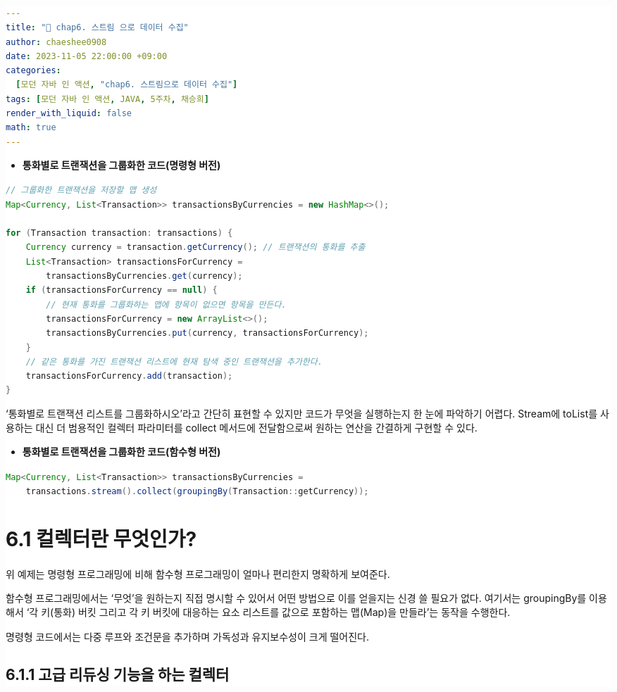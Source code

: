 ```yaml
---
title: "🐹 chap6. 스트림 으로 데이터 수집"
author: chaeshee0908
date: 2023-11-05 22:00:00 +09:00
categories:
  [모던 자바 인 액션, "chap6. 스트림으로 데이터 수집"]
tags: [모던 자바 인 액션, JAVA, 5주차, 채승희]
render_with_liquid: false
math: true
---
```


- **통화별로 트랜잭션을 그룹화한 코드(명령형 버전)**

```java
// 그룹화한 트랜잭션을 저장할 맵 생성
Map<Currency, List<Transaction>> transactionsByCurrencies = new HashMap<>();

for (Transaction transaction: transactions) {
    Currency currency = transaction.getCurrency(); // 트랜잭션의 통화를 추출
    List<Transaction> transactionsForCurrency =
        transactionsByCurrencies.get(currency);
    if (transactionsForCurrency == null) {
        // 현재 통화를 그룹화하는 맵에 항목이 없으면 항목을 만든다.
        transactionsForCurrency = new ArrayList<>();
        transactionsByCurrencies.put(currency, transactionsForCurrency);
    }
    // 같은 통화를 가진 트랜잭션 리스트에 현재 탐색 중인 트랜잭션을 추가한다. 
    transactionsForCurrency.add(transaction);
}
```

‘통화별로 트랜잭션 리스트를 그룹화하시오’라고 간단히 표현할 수 있지만 코드가 무엇을 실행하는지 한 눈에 파악하기 어렵다. Stream에 toList를 사용하는 대신 더 범용적인 컬렉터 파라미터를 collect 메서드에 전달함으로써 원하는 연산을 간결하게 구현할 수 있다. 

- **통화별로 트랜잭션을 그룹화한 코드(함수형 버전)**

```java
Map<Currency, List<Transaction>> transactionsByCurrencies =
    transactions.stream().collect(groupingBy(Transaction::getCurrency));
```

# 6.1 컬렉터란 무엇인가?

위 예제는 명령형 프로그래밍에 비해 함수형 프로그래밍이 얼마나 편리한지 명확하게 보여준다. 

함수형 프로그래밍에서는 ‘무엇’을 원하는지 직접 명시할 수 있어서 어떤 방법으로 이를 얻을지는 신경 쓸 필요가 없다. 여기서는 groupingBy를 이용해서 ‘각 키(통화) 버킷 그리고 각 키 버킷에 대응하는 요소 리스트를 값으로 포함하는 맵(Map)을 만들라’는 동작을 수행한다. 

명령형 코드에서는 다중 루프와 조건문을 추가하며 가독성과 유지보수성이 크게 떨어진다. 

## 6.1.1 고급 리듀싱 기능을 하는 컬렉터
